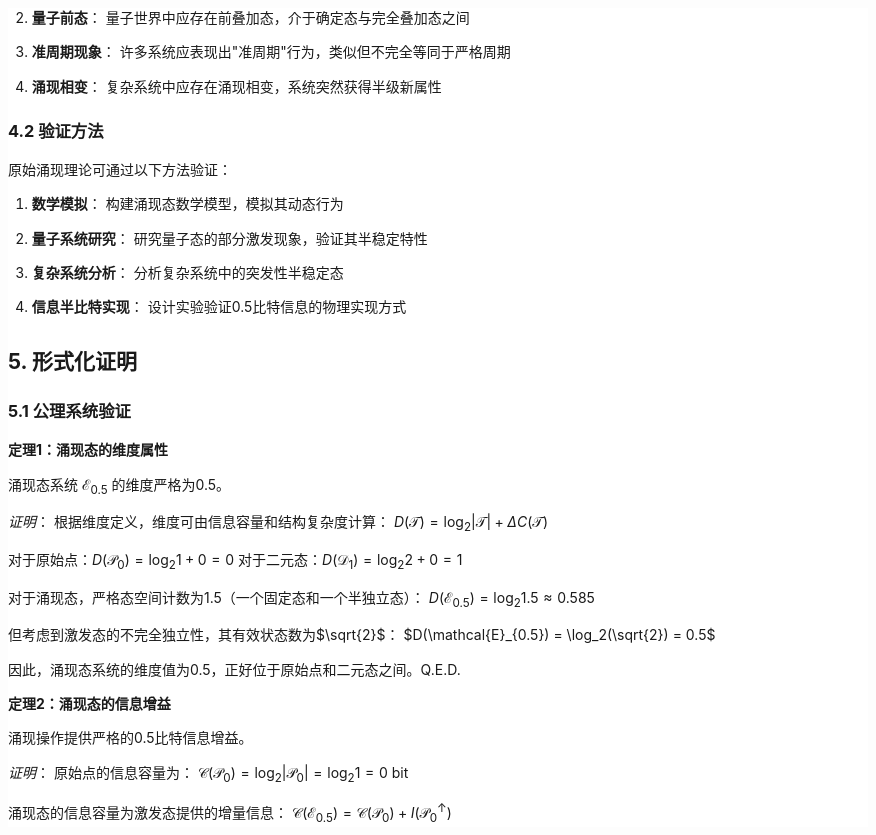 2. **量子前态**：
   量子世界中应存在前叠加态，介于确定态与完全叠加态之间

3. **准周期现象**：
   许多系统应表现出"准周期"行为，类似但不完全等同于严格周期

4. **涌现相变**：
   复杂系统中应存在涌现相变，系统突然获得半级新属性

### 4.2 验证方法

原始涌现理论可通过以下方法验证：

1. **数学模拟**：
   构建涌现态数学模型，模拟其动态行为

2. **量子系统研究**：
   研究量子态的部分激发现象，验证其半稳定特性

3. **复杂系统分析**：
   分析复杂系统中的突发性半稳定态

4. **信息半比特实现**：
   设计实验验证0.5比特信息的物理实现方式

## 5. 形式化证明

### 5.1 公理系统验证

**定理1：涌现态的维度属性**

涌现态系统 $`\mathcal{E}_{0.5}`$ 的维度严格为0.5。

*证明*：
根据维度定义，维度可由信息容量和结构复杂度计算：
$`D(\mathcal{T}) = \log_2 |\mathcal{T}| + \Delta C(\mathcal{T})`$

对于原始点：$`D(\mathcal{P}_0) = \log_2 1 + 0 = 0`$
对于二元态：$`D(\mathcal{D}_1) = \log_2 2 + 0 = 1`$

对于涌现态，严格态空间计数为1.5（一个固定态和一个半独立态）：
$`D(\mathcal{E}_{0.5}) = \log_2 1.5 \approx 0.585`$

但考虑到激发态的不完全独立性，其有效状态数为$`\sqrt{2}`$：
$`D(\mathcal{E}_{0.5}) = \log_2(\sqrt{2}) = 0.5`$

因此，涌现态系统的维度值为0.5，正好位于原始点和二元态之间。Q.E.D.

**定理2：涌现态的信息增益**

涌现操作提供严格的0.5比特信息增益。

*证明*：
原始点的信息容量为：
$`\mathcal{C}(\mathcal{P}_0) = \log_2 |\mathcal{P}_0| = \log_2 1 = 0 \text{ bit}`$

涌现态的信息容量为激发态提供的增量信息：
$`\mathcal{C}(\mathcal{E}_{0.5}) = \mathcal{C}(\mathcal{P}_0) + I(\mathcal{P}_0^{\uparrow})`$

